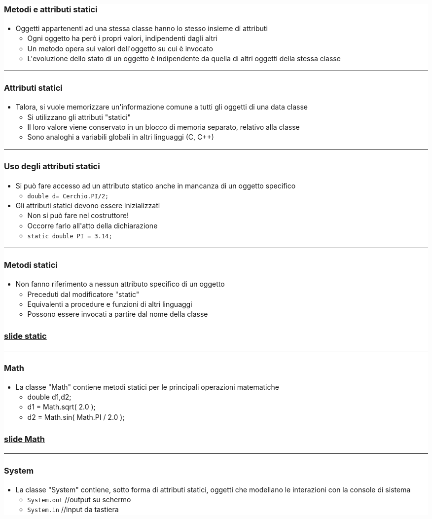 ### Metodi e attributi statici
* Oggetti appartenenti ad una stessa classe hanno lo stesso insieme di attributi
  * Ogni oggetto ha però i propri valori, indipendenti dagli altri
  * Un metodo opera sui valori dell'oggetto su cui è invocato
  * L'evoluzione dello stato di un oggetto è indipendente da quella di altri oggetti della stessa classe

---

### Attributi statici
* Talora, si vuole memorizzare un'informazione comune a tutti gli oggetti di una data classe
  * Si utilizzano gli attributi "statici"
  * Il loro valore viene conservato in un blocco di memoria separato, relativo alla classe
  * Sono analoghi a variabili globali in altri linguaggi (C, C++)

---

### Uso degli attributi statici
* Si può fare accesso ad un attributo statico anche in mancanza di un oggetto specifico
  * `double d= Cerchio.PI/2;`
* Gli attributi statici devono essere inizializzati
  * Non si può fare nel costruttore!
  * Occorre farlo all'atto della dichiarazione
  * `static double PI = 3.14;`

---

### Metodi statici
* Non fanno riferimento a nessun attributo specifico di un oggetto
  * Preceduti dal modificatore "static"
  * Equivalenti a procedure e funzioni di altri linguaggi
  * Possono essere invocati a partire dal nome della classe


### [slide static](http://www.bogliaccino.it/teaching/lab/CorsoJAVA/pages/slideshow.php?parameter=013_classi_static.md)

---

### Math
* La classe "Math" contiene metodi statici per le principali operazioni matematiche
  * double d1,d2;
  * d1 = Math.sqrt( 2.0 );
  * d2 = Math.sin( Math.PI / 2.0 );

### [slide Math](http://www.bogliaccino.it/teaching/lab/CorsoJAVA/pages/slideshow.php?parameter=021_java_lang_Math.md)

---

### System
* La classe "System" contiene, sotto forma di attributi statici, oggetti che modellano le interazioni con la console di sistema
  * `System.out`  //output su schermo
  * `System.in` //input da tastiera
